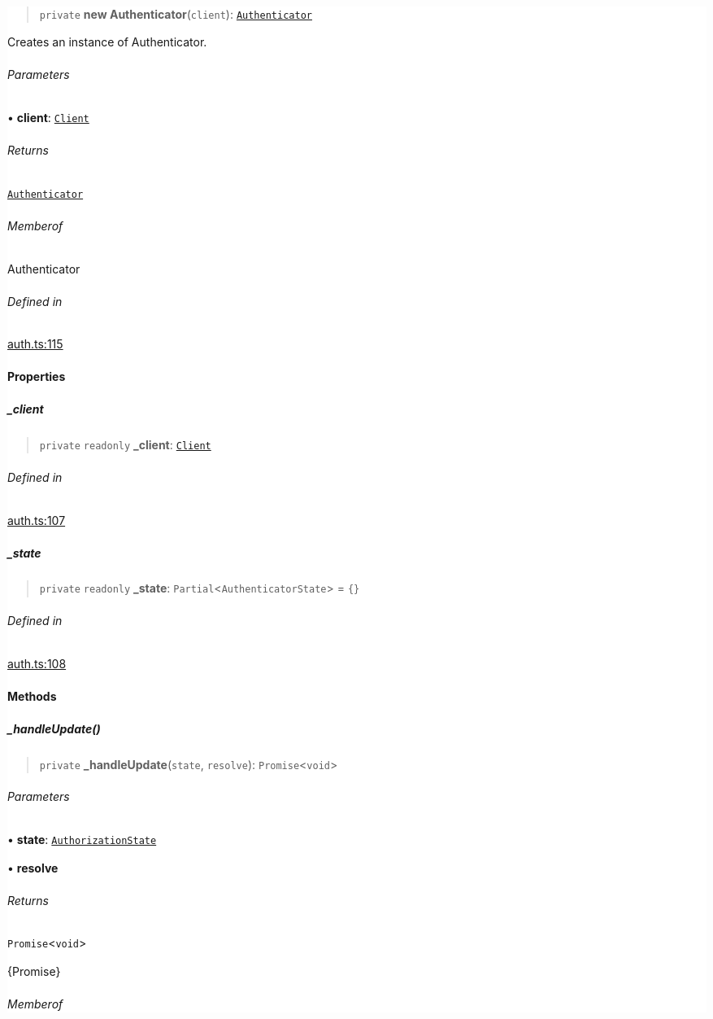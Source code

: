 > `private` **new Authenticator**(`client`): [`Authenticator`](index.md#authenticator)

Creates an instance of Authenticator.

###### Parameters

• **client**: [`Client`](index.md#client)

###### Returns

[`Authenticator`](index.md#authenticator)

###### Memberof

Authenticator

###### Defined in

[auth.ts:115](https://github.com/AlexXanderGrib/node-tdlib/blob/6b8b34a2134f6ad0510a0e2f2b8c45f5e7c61880/src/auth.ts#L115)

#### Properties

##### \_client

> `private` `readonly` **\_client**: [`Client`](index.md#client)

###### Defined in

[auth.ts:107](https://github.com/AlexXanderGrib/node-tdlib/blob/6b8b34a2134f6ad0510a0e2f2b8c45f5e7c61880/src/auth.ts#L107)

##### \_state

> `private` `readonly` **\_state**: `Partial`\<`AuthenticatorState`\> = `{}`

###### Defined in

[auth.ts:108](https://github.com/AlexXanderGrib/node-tdlib/blob/6b8b34a2134f6ad0510a0e2f2b8c45f5e7c61880/src/auth.ts#L108)

#### Methods

##### \_handleUpdate()

> `private` **\_handleUpdate**(`state`, `resolve`): `Promise`\<`void`\>

###### Parameters

• **state**: [`AuthorizationState`](types/README.md#authorizationstate)

• **resolve**

###### Returns

`Promise`\<`void`\>

{Promise<void>}

###### Memberof
